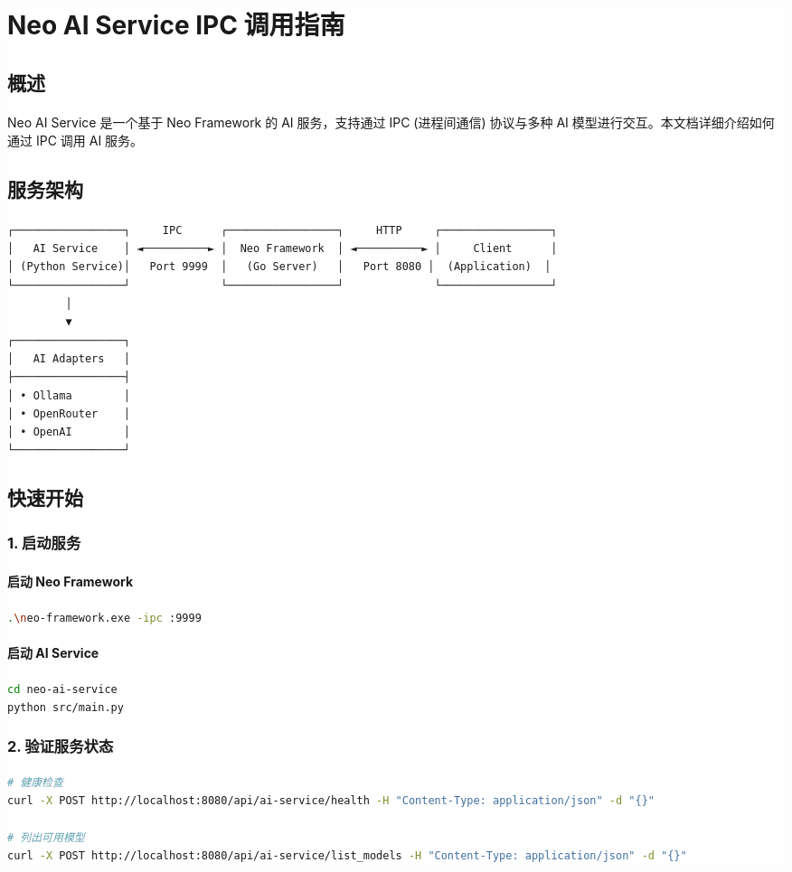 # Neo AI Service IPC 调用指南

## 概述

Neo AI Service 是一个基于 Neo Framework 的 AI 服务，支持通过 IPC (进程间通信) 协议与多种 AI 模型进行交互。本文档详细介绍如何通过 IPC 调用 AI 服务。

## 服务架构

```
┌─────────────────┐     IPC      ┌─────────────────┐     HTTP     ┌─────────────────┐
│   AI Service    │ ◄──────────► │  Neo Framework  │ ◄──────────► │     Client      │
│ (Python Service)│   Port 9999  │   (Go Server)   │   Port 8080 │  (Application)  │
└─────────────────┘              └─────────────────┘              └─────────────────┘
         │
         ▼
┌─────────────────┐
│   AI Adapters   │
├─────────────────┤
│ • Ollama        │
│ • OpenRouter    │
│ • OpenAI        │
└─────────────────┘
```

## 快速开始

### 1. 启动服务

#### 启动 Neo Framework
```bash
.\neo-framework.exe -ipc :9999
```

#### 启动 AI Service
```bash
cd neo-ai-service
python src/main.py
```

### 2. 验证服务状态

```bash
# 健康检查
curl -X POST http://localhost:8080/api/ai-service/health -H "Content-Type: application/json" -d "{}"

# 列出可用模型
curl -X POST http://localhost:8080/api/ai-service/list_models -H "Content-Type: application/json" -d "{}"
```
